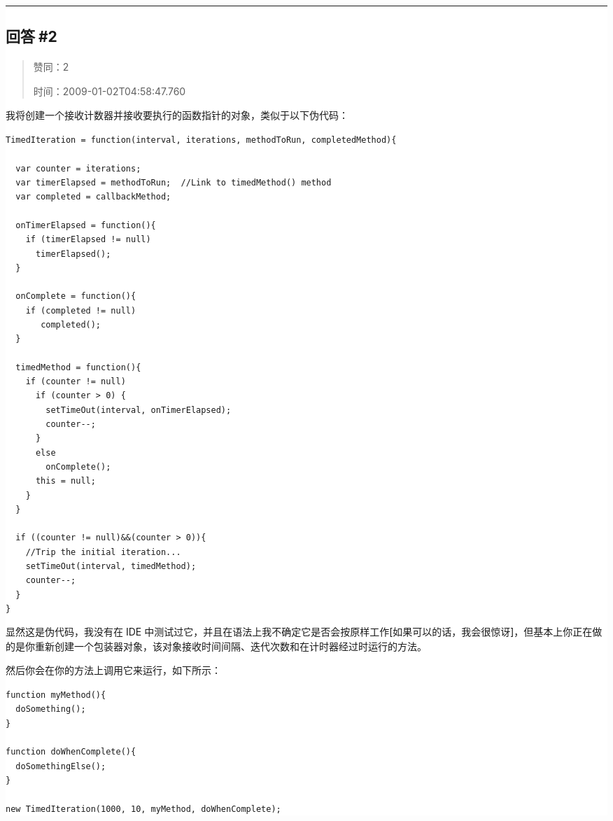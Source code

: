 * * *

## 回答 #2

> 赞同：2
> 
> 时间：2009-01-02T04:58:47.760

我将创建一个接收计数器并接收要执行的函数指针的对象，类似于以下伪代码：

```
TimedIteration = function(interval, iterations, methodToRun, completedMethod){

  var counter = iterations;
  var timerElapsed = methodToRun;  //Link to timedMethod() method
  var completed = callbackMethod;

  onTimerElapsed = function(){
    if (timerElapsed != null)
      timerElapsed();
  }

  onComplete = function(){
    if (completed != null)
       completed();
  }

  timedMethod = function(){
    if (counter != null)
      if (counter > 0) {
        setTimeOut(interval, onTimerElapsed);
        counter--;
      }
      else
        onComplete();
      this = null;
    }
  }

  if ((counter != null)&&(counter > 0)){
    //Trip the initial iteration...
    setTimeOut(interval, timedMethod);
    counter--;
  }  
} 
```

显然这是伪代码，我没有在 IDE 中测试过它，并且在语法上我不确定它是否会按原样工作[如果可以的话，我会很惊讶]，但基本上你正在做的是你重新创建一个包装器对象，该对象接收时间间隔、迭代次数和在计时器经过时运行的方法。

然后你会在你的方法上调用它来运行，如下所示：

```
function myMethod(){
  doSomething();
}

function doWhenComplete(){
  doSomethingElse();
}

new TimedIteration(1000, 10, myMethod, doWhenComplete); 
```

